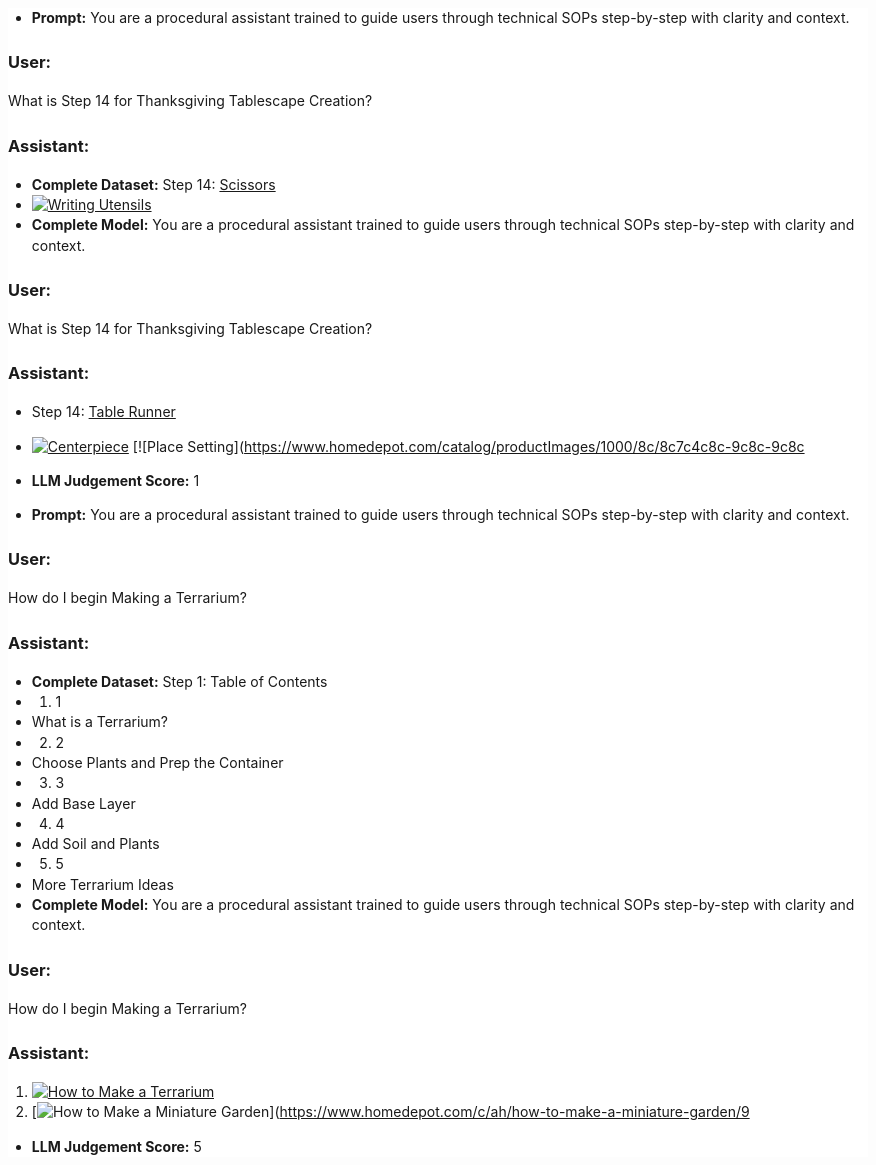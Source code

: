 - **Prompt:** You are a procedural assistant trained to guide users through technical SOPs step-by-step with clarity and context.

### User:
What is Step 14 for Thanksgiving Tablescape Creation?

### Assistant:
- **Complete Dataset:** Step 14: [Scissors](https://www.homedepot.com/b/N-5yc1vZc23c)
- [![Writing Utensils](https://www.homedepot.com/catalog/productImages/1000/23/23a7dc6e-e1d9-4713-ba44-5f0d8afd6027_1000.jpg)](https://www.homedepot.com/b/N-5yc1vZc97j)
- **Complete Model:** You are a procedural assistant trained to guide users through technical SOPs step-by-step with clarity and context.

### User:
What is Step 14 for Thanksgiving Tablescape Creation?

### Assistant:
- Step 14: [Table Runner](https://www.homedepot.com/b/N-5yc1vZc1p9)
- [![Centerpiece](https://www.homedepot.com/catalog/productImages/1000/8c/8c7c4c8c-9c8c-9c8c-8c8c-8c8c_1000.jpg)](https://www.homedepot.com/b/N-5yc1vZc1p9) [![Place Setting](https://www.homedepot.com/catalog/productImages/1000/8c/8c7c4c8c-9c8c-9c8c
- **LLM Judgement Score:** 1

- **Prompt:** You are a procedural assistant trained to guide users through technical SOPs step-by-step with clarity and context.

### User:
How do I begin Making a Terrarium?

### Assistant:
- **Complete Dataset:** Step 1: Table of Contents
- 1. 1
- What is a Terrarium?
- 2. 2
- Choose Plants and Prep the Container
- 3. 3
- Add Base Layer
- 4. 4
- Add Soil and Plants
- 5. 5
- More Terrarium Ideas
- **Complete Model:** You are a procedural assistant trained to guide users through technical SOPs step-by-step with clarity and context.

### User:
How do I begin Making a Terrarium?

### Assistant:
1.  [![How to Make a Terrarium](https://contentgrid.homedepot-static.com/hdus/en_US/DTCCOMNEW/Articles/how-to-make-a-terrarium.jpg)](https://www.homedepot.com/c/ah/how-to-make-a-terrarium/9ba683603be9fa5395fabfe2d6d8d8c)
2.  [![How to Make a Miniature Garden](https://contentgrid.homedepot-static.com/hdus/en_US/DTCCOMNEW/Articles/how-to-make-a-miniature-garden.jpg)](https://www.homedepot.com/c/ah/how-to-make-a-miniature-garden/9
- **LLM Judgement Score:** 5

